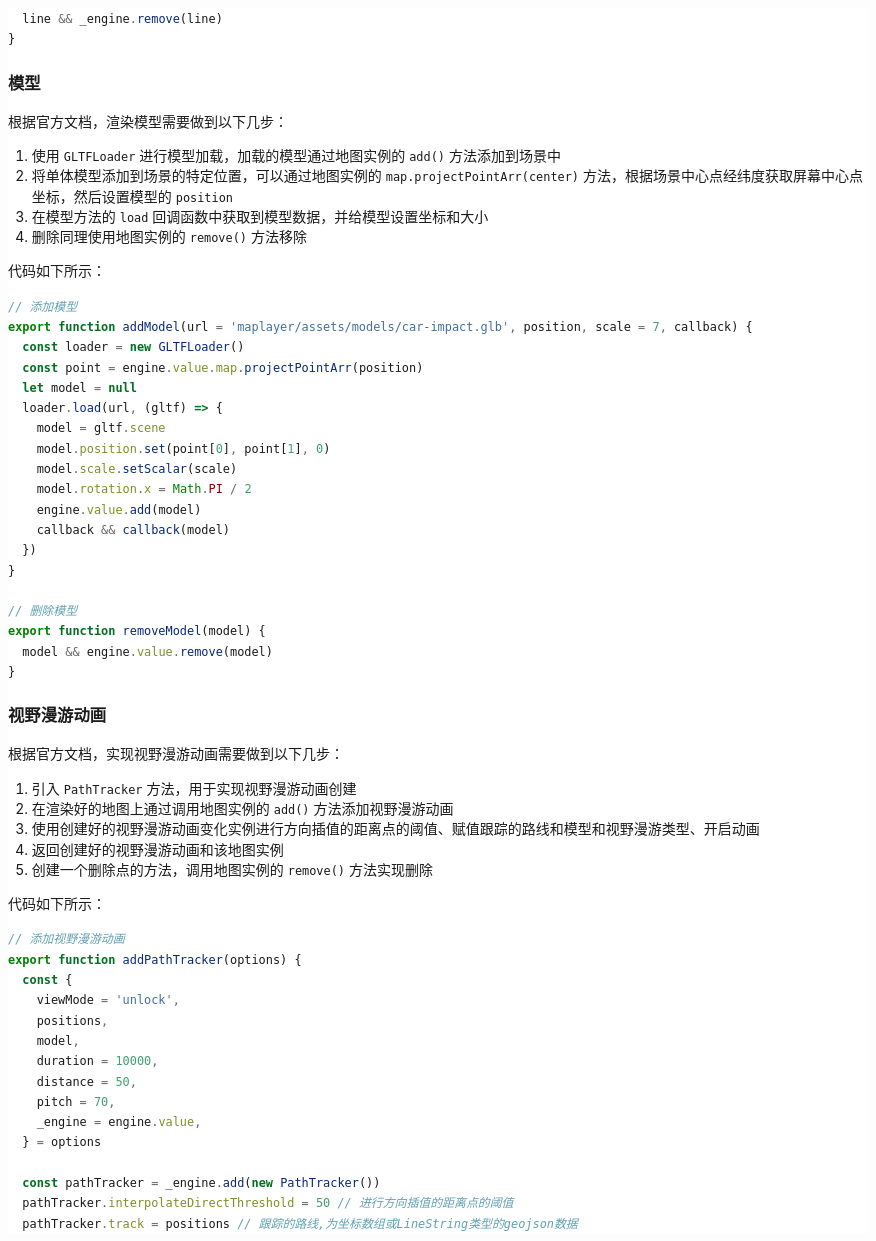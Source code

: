 ```js
  line && _engine.remove(line)
}
```

### 模型

根据官方文档，渲染模型需要做到以下几步：

1. 使用 `GLTFLoader` 进行模型加载，加载的模型通过地图实例的 `add()` 方法添加到场景中
2. 将单体模型添加到场景的特定位置，可以通过地图实例的 `map.projectPointArr(center)` 方法，根据场景中心点经纬度获取屏幕中心点坐标，然后设置模型的 `position`
3. 在模型方法的 `load` 回调函数中获取到模型数据，并给模型设置坐标和大小
4. 删除同理使用地图实例的 `remove()` 方法移除

代码如下所示：

```js
// 添加模型
export function addModel(url = 'maplayer/assets/models/car-impact.glb', position, scale = 7, callback) {
  const loader = new GLTFLoader()
  const point = engine.value.map.projectPointArr(position)
  let model = null
  loader.load(url, (gltf) => {
    model = gltf.scene
    model.position.set(point[0], point[1], 0)
    model.scale.setScalar(scale)
    model.rotation.x = Math.PI / 2
    engine.value.add(model)
    callback && callback(model)
  })
}

// 删除模型
export function removeModel(model) {
  model && engine.value.remove(model)
}
```

### 视野漫游动画

根据官方文档，实现视野漫游动画需要做到以下几步：

1. 引入 `PathTracker` 方法，用于实现视野漫游动画创建
2. 在渲染好的地图上通过调用地图实例的 `add()` 方法添加视野漫游动画
3. 使用创建好的视野漫游动画变化实例进行方向插值的距离点的阈值、赋值跟踪的路线和模型和视野漫游类型、开启动画
4. 返回创建好的视野漫游动画和该地图实例
5. 创建一个删除点的方法，调用地图实例的 `remove()` 方法实现删除

代码如下所示：

```js
// 添加视野漫游动画
export function addPathTracker(options) {
  const {
    viewMode = 'unlock',
    positions,
    model,
    duration = 10000,
    distance = 50,
    pitch = 70,
    _engine = engine.value,
  } = options

  const pathTracker = _engine.add(new PathTracker())
  pathTracker.interpolateDirectThreshold = 50 // 进行方向插值的距离点的阈值
  pathTracker.track = positions // 跟踪的路线,为坐标数组或LineString类型的geojson数据
```